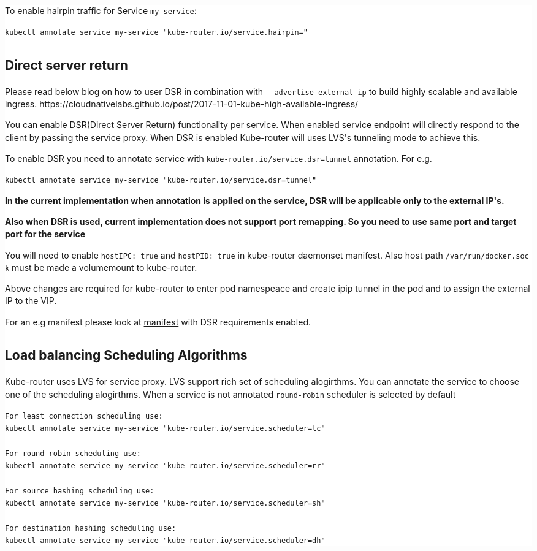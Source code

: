 To enable hairpin traffic for Service `my-service`:
```
kubectl annotate service my-service "kube-router.io/service.hairpin="
```

## Direct server return

Please read below blog on how to user DSR in combination with `--advertise-external-ip` to build highly scalable and available ingress.
https://cloudnativelabs.github.io/post/2017-11-01-kube-high-available-ingress/

You can enable DSR(Direct Server Return) functionality per service. When enabled service endpoint
will directly respond to the client by passing the service proxy. When DSR is enabled Kube-router 
will uses LVS's tunneling mode to achieve this.

To enable DSR you need to annotate service with `kube-router.io/service.dsr=tunnel` annotation. For e.g.

```
kubectl annotate service my-service "kube-router.io/service.dsr=tunnel"
```

**In the current implementation when annotation is applied on the service, DSR will be applicable only to the external IP's.**

**Also when DSR is used, current implementation does not support port remapping. So you need to use same port and target port for the service**

You will need to enable `hostIPC: true` and `hostPID: true` in kube-router daemonset manifest.
Also host path `/var/run/docker.sock` must be made a volumemount to kube-router.

Above changes are required for kube-router to enter pod namespeace and create ipip tunnel in the pod and to 
assign the external IP to the VIP. 

For an e.g manifest please look at [manifest](../daemonset/kubeadm-kuberouter-all-features-dsr.yaml) with DSR requirements enabled.

## Load balancing Scheduling Algorithms

Kube-router uses LVS for service proxy. LVS support rich set of [scheduling alogirthms](http://kb.linuxvirtualserver.org/wiki/IPVS#Job_Scheduling_Algorithms). You can annotate 
the service to choose one of the scheduling alogirthms. When a service is not annotated `round-robin` scheduler is selected by default

```
For least connection scheduling use:
kubectl annotate service my-service "kube-router.io/service.scheduler=lc"

For round-robin scheduling use:
kubectl annotate service my-service "kube-router.io/service.scheduler=rr"

For source hashing scheduling use:
kubectl annotate service my-service "kube-router.io/service.scheduler=sh"

For destination hashing scheduling use:
kubectl annotate service my-service "kube-router.io/service.scheduler=dh"
```
